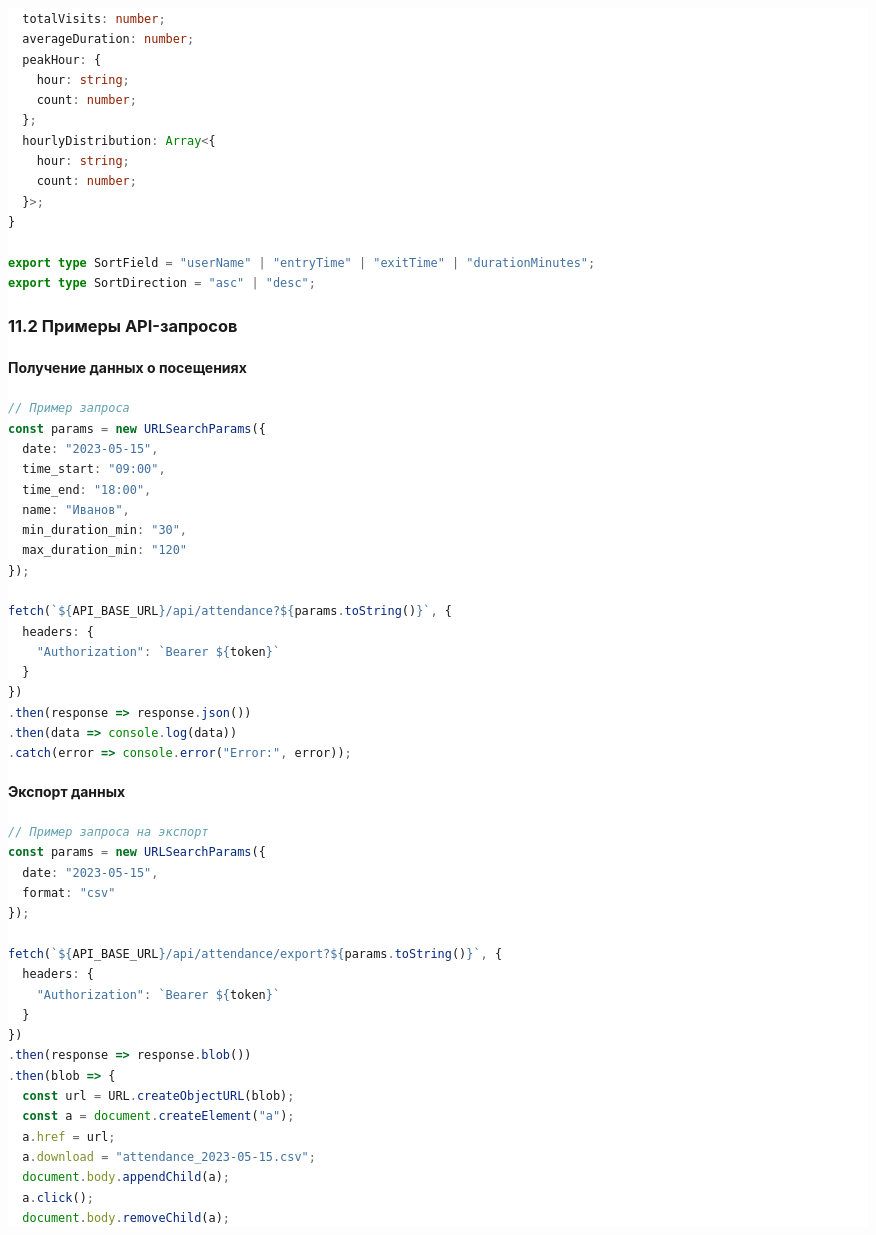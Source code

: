 ```typescript
  totalVisits: number;
  averageDuration: number;
  peakHour: {
    hour: string;
    count: number;
  };
  hourlyDistribution: Array<{
    hour: string;
    count: number;
  }>;
}

export type SortField = "userName" | "entryTime" | "exitTime" | "durationMinutes";
export type SortDirection = "asc" | "desc";
```

### 11.2 Примеры API-запросов

#### Получение данных о посещениях

```typescript
// Пример запроса
const params = new URLSearchParams({
  date: "2023-05-15",
  time_start: "09:00",
  time_end: "18:00",
  name: "Иванов",
  min_duration_min: "30",
  max_duration_min: "120"
});

fetch(`${API_BASE_URL}/api/attendance?${params.toString()}`, {
  headers: {
    "Authorization": `Bearer ${token}`
  }
})
.then(response => response.json())
.then(data => console.log(data))
.catch(error => console.error("Error:", error));
```

#### Экспорт данных

```typescript
// Пример запроса на экспорт
const params = new URLSearchParams({
  date: "2023-05-15",
  format: "csv"
});

fetch(`${API_BASE_URL}/api/attendance/export?${params.toString()}`, {
  headers: {
    "Authorization": `Bearer ${token}`
  }
})
.then(response => response.blob())
.then(blob => {
  const url = URL.createObjectURL(blob);
  const a = document.createElement("a");
  a.href = url;
  a.download = "attendance_2023-05-15.csv";
  document.body.appendChild(a);
  a.click();
  document.body.removeChild(a);
```